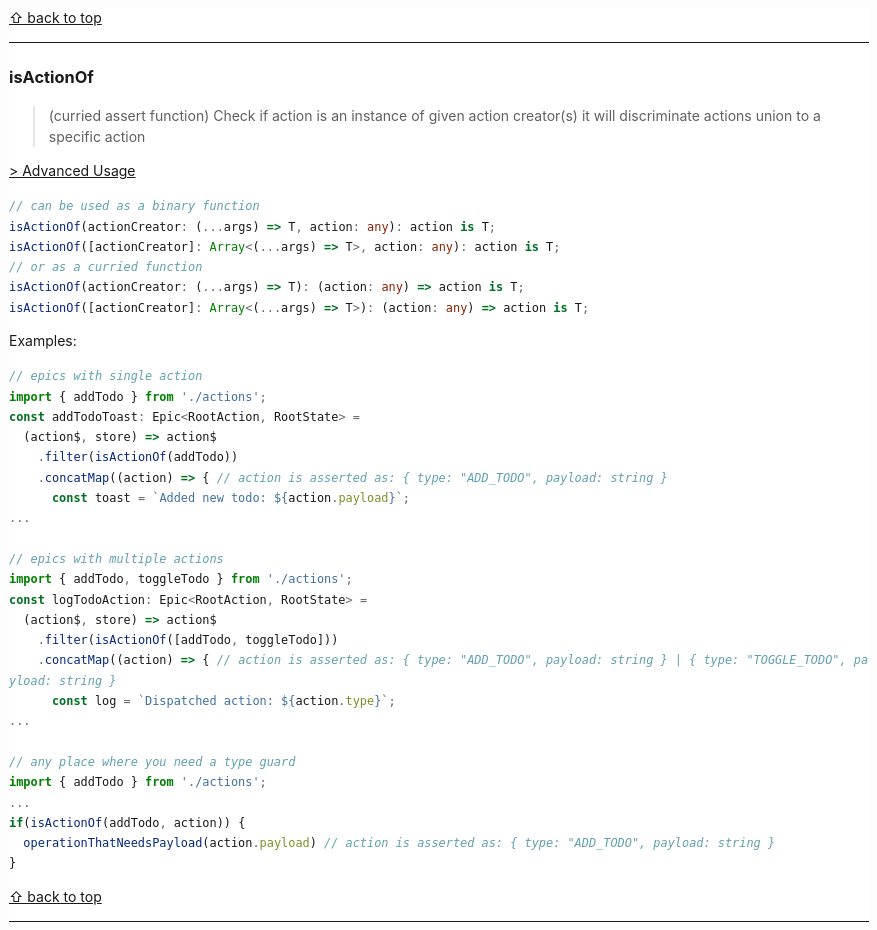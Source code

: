 [⇧ back to top](#table-of-contents)

---

### isActionOf

> (curried assert function) Check if action is an instance of given action creator(s)
> it will discriminate actions union to a specific action

[> Advanced Usage](src/is-action-of.spec.ts)

```ts
// can be used as a binary function
isActionOf(actionCreator: (...args) => T, action: any): action is T;
isActionOf([actionCreator]: Array<(...args) => T>, action: any): action is T;
// or as a curried function
isActionOf(actionCreator: (...args) => T): (action: any) => action is T;
isActionOf([actionCreator]: Array<(...args) => T>): (action: any) => action is T;
```

Examples:

```ts
// epics with single action
import { addTodo } from './actions';
const addTodoToast: Epic<RootAction, RootState> =
  (action$, store) => action$
    .filter(isActionOf(addTodo))
    .concatMap((action) => { // action is asserted as: { type: "ADD_TODO", payload: string }
      const toast = `Added new todo: ${action.payload}`;
...

// epics with multiple actions
import { addTodo, toggleTodo } from './actions';
const logTodoAction: Epic<RootAction, RootState> =
  (action$, store) => action$
    .filter(isActionOf([addTodo, toggleTodo]))
    .concatMap((action) => { // action is asserted as: { type: "ADD_TODO", payload: string } | { type: "TOGGLE_TODO", payload: string }
      const log = `Dispatched action: ${action.type}`;
...

// any place where you need a type guard
import { addTodo } from './actions';
...
if(isActionOf(addTodo, action)) {
  operationThatNeedsPayload(action.payload) // action is asserted as: { type: "ADD_TODO", payload: string }
}
```

[⇧ back to top](#table-of-contents)

---
